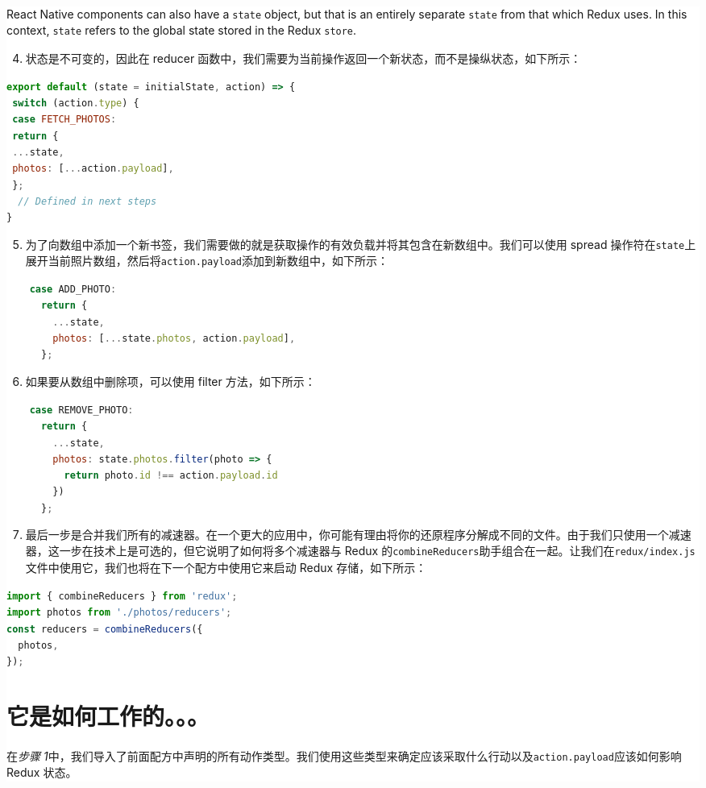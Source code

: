 React Native components can also have a `state` object, but that is an entirely separate `state` from that which Redux uses. In this context, `state` refers to the global state stored in the Redux `store`.

4.  状态是不可变的，因此在 reducer 函数中，我们需要为当前操作返回一个新状态，而不是操纵状态，如下所示：

```jsx
export default (state = initialState, action) => {
 switch (action.type) {
 case FETCH_PHOTOS:
 return {
 ...state,
 photos: [...action.payload],
 };
  // Defined in next steps
}
```

5.  为了向数组中添加一个新书签，我们需要做的就是获取操作的有效负载并将其包含在新数组中。我们可以使用 spread 操作符在`state`上展开当前照片数组，然后将`action.payload`添加到新数组中，如下所示：

```jsx
    case ADD_PHOTO:
      return {
        ...state,
        photos: [...state.photos, action.payload],
      };
```

6.  如果要从数组中删除项，可以使用 filter 方法，如下所示：

```jsx
    case REMOVE_PHOTO:
      return {
        ...state,
        photos: state.photos.filter(photo => {
          return photo.id !== action.payload.id
        })
      };
```

7.  最后一步是合并我们所有的减速器。在一个更大的应用中，你可能有理由将你的还原程序分解成不同的文件。由于我们只使用一个减速器，这一步在技术上是可选的，但它说明了如何将多个减速器与 Redux 的`combineReducers`助手组合在一起。让我们在`redux/index.js`文件中使用它，我们也将在下一个配方中使用它来启动 Redux 存储，如下所示：

```jsx
import { combineReducers } from 'redux';
import photos from './photos/reducers';
const reducers = combineReducers({
  photos,
});
```

# 它是如何工作的。。。

在*步骤 1*中，我们导入了前面配方中声明的所有动作类型。我们使用这些类型来确定应该采取什么行动以及`action.payload`应该如何影响 Redux 状态。
